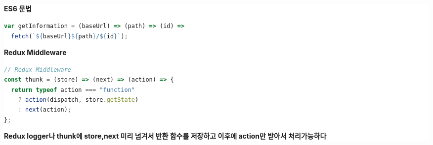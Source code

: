 **ES6 문법**

```jsx
var getInformation = (baseUrl) => (path) => (id) =>
  fetch(`${baseUrl}${path}/${id}`);
```

**Redux Middleware**

```jsx
// Redux Middleware
const thunk = (store) => (next) => (action) => {
  return typeof action === "function"
    ? action(dispatch, store.getState)
    : next(action);
};
```

**Redux logger나 thunk에 store,next 미리 넘겨서 반환 함수를 저장하고 이후에 action만 받아서 처리가능하다**
